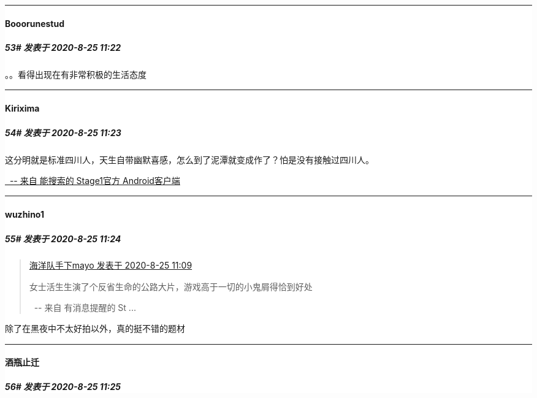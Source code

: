 





-----

####  Booorunestud  
##### 53#       发表于 2020-8-25 11:22




。。看得出现在有非常积极的生活态度







-----

####  Kirixima  
##### 54#       发表于 2020-8-25 11:23




这分明就是标准四川人，天生自带幽默喜感，怎么到了泥潭就变成作了？怕是没有接触过四川人。

[  -- 来自 能搜索的 Stage1官方 Android客户端](https://www.coolapk.com/apk/140634)







-----

####  wuzhino1  
##### 55#       发表于 2020-8-25 11:24



<blockquote><a href="httphttps://bbs.saraba1st.com/2b/forum.php?mod=redirect&amp;goto=findpost&amp;pid=48543576&amp;ptid=1956441" target="_blank">海洋队手下mayo 发表于 2020-8-25 11:09</a>

女士活生生演了个反省生命的公路大片，游戏高于一切的小鬼屑得恰到好处


  -- 来自 有消息提醒的 St ...</blockquote>
除了在黑夜中不太好拍以外，真的挺不错的题材







-----

####  酒瓶止迁  
##### 56#       发表于 2020-8-25 11:25



